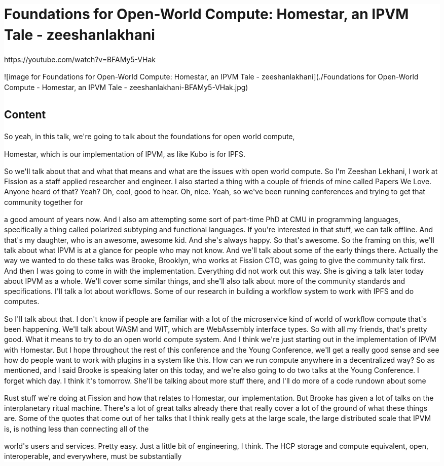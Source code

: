 
# Foundations for Open-World Compute: Homestar, an IPVM Tale - zeeshanlakhani

<https://youtube.com/watch?v=BFAMy5-VHak>

![image for Foundations for Open-World Compute: Homestar, an IPVM Tale - zeeshanlakhani](./Foundations for Open-World Compute - Homestar, an IPVM Tale - zeeshanlakhani-BFAMy5-VHak.jpg)

## Content

So yeah, in this talk, we're going to talk about the foundations for open world compute,

Homestar, which is our implementation of IPVM, as like Kubo is for IPFS.

So we'll talk about that and what that means and what are the issues with open world compute.
So I'm Zeeshan Lekhani, I work at Fission as a staff applied researcher and engineer.
I also started a thing with a couple of friends of mine called Papers We Love. Anyone heard of that? Yeah? Oh, cool, good to hear. Oh, nice. Yeah, so we've been running conferences and trying to get that community together for

a good amount of years now. And I also am attempting some sort of part-time PhD at CMU in programming languages, specifically
a thing called polarized subtyping and functional languages. If you're interested in that stuff, we can talk offline. And that's my daughter, who is an awesome, awesome kid. And she's always happy. So that's awesome. So the framing on this, we'll talk about what IPVM is at a glance for people who may not
know. And we'll talk about some of the early things there. Actually the way we wanted to do these talks was Brooke, Brooklyn, who works at Fission CTO, was going to give the community talk first. And then I was going to come in with the implementation. Everything did not work out this way. She is giving a talk later today about IPVM as a whole. We'll cover some similar things, and she'll also talk about more of the community standards and specifications. I'll talk a lot about workflows. Some of our research in building a workflow system to work with IPFS and do computes.

So I'll talk about that. I don't know if people are familiar with a lot of the microservice kind of world of workflow compute that's been happening. We'll talk about WASM and WIT, which are WebAssembly interface types. So with all my friends, that's pretty good. What it means to try to do an open world compute system. And I think we're just starting out in the implementation of IPVM with Homestar.
But I hope throughout the rest of this conference and the Young Conference, we'll get a really good sense and see how do people want to work with plugins in a system like this. How can we run compute anywhere in a decentralized way?
So as mentioned, and I said Brooke is speaking later on this today, and we're also going
to do two talks at the Young Conference. I forget which day. I think it's tomorrow. She'll be talking about more stuff there, and I'll do more of a code rundown about some

Rust stuff we're doing at Fission and how that relates to Homestar, our implementation.
But Brooke has given a lot of talks on the interplanetary ritual machine.
There's a lot of great talks already there that really cover a lot of the ground of what these things are. Some of the quotes that come out of her talks that I think really gets at the large scale,
the large distributed scale that IPVM is, is nothing less than connecting all of the

world's users and services. Pretty easy. Just a little bit of engineering, I think. The HCP storage and compute equivalent, open, interoperable, and everywhere, must be substantially
